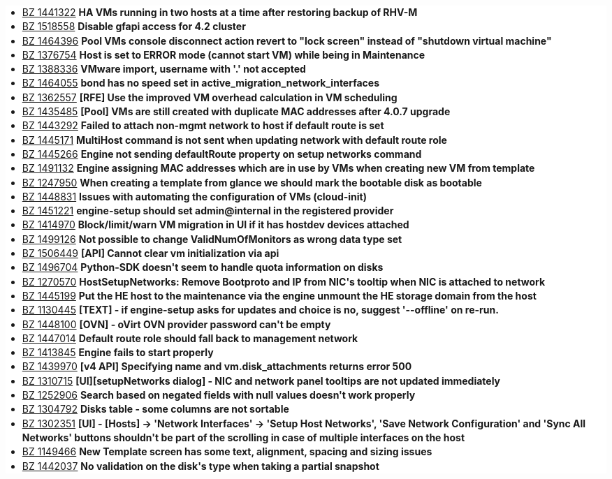  - [BZ 1441322](https://bugzilla.redhat.com/1441322) <b>HA VMs running in two hosts at a time after restoring backup of RHV-M</b><br>
 - [BZ 1518558](https://bugzilla.redhat.com/1518558) <b>Disable gfapi access for 4.2 cluster</b><br>
 - [BZ 1464396](https://bugzilla.redhat.com/1464396) <b>Pool VMs console disconnect action revert to "lock screen" instead of "shutdown virtual machine"</b><br>
 - [BZ 1376754](https://bugzilla.redhat.com/1376754) <b>Host is set to ERROR mode (cannot start VM) while being in Maintenance</b><br>
 - [BZ 1388336](https://bugzilla.redhat.com/1388336) <b>VMware import, username with '.' not accepted</b><br>
 - [BZ 1464055](https://bugzilla.redhat.com/1464055) <b>bond has no speed set in active_migration_network_interfaces</b><br>
 - [BZ 1362557](https://bugzilla.redhat.com/1362557) <b>[RFE] Use the improved VM overhead calculation in VM scheduling</b><br>
 - [BZ 1435485](https://bugzilla.redhat.com/1435485) <b>[Pool] VMs are still created with duplicate MAC addresses after 4.0.7 upgrade</b><br>
 - [BZ 1443292](https://bugzilla.redhat.com/1443292) <b>Failed to attach non-mgmt network to host if default route is set</b><br>
 - [BZ 1445171](https://bugzilla.redhat.com/1445171) <b>MultiHost command is not sent when updating network with default route role</b><br>
 - [BZ 1445266](https://bugzilla.redhat.com/1445266) <b>Engine not sending defaultRoute property on setup networks command</b><br>
 - [BZ 1491132](https://bugzilla.redhat.com/1491132) <b>Engine assigning MAC addresses which are in use by VMs when creating new VM from template</b><br>
 - [BZ 1247950](https://bugzilla.redhat.com/1247950) <b>When creating a template from glance we should mark the bootable disk as bootable</b><br>
 - [BZ 1448831](https://bugzilla.redhat.com/1448831) <b>Issues with automating the configuration of VMs (cloud-init)</b><br>
 - [BZ 1451221](https://bugzilla.redhat.com/1451221) <b>engine-setup should set admin@internal in the registered provider</b><br>
 - [BZ 1414970](https://bugzilla.redhat.com/1414970) <b>Block/limit/warn VM migration in UI if it has hostdev devices attached</b><br>
 - [BZ 1499126](https://bugzilla.redhat.com/1499126) <b>Not possible to change ValidNumOfMonitors as wrong data type set</b><br>
 - [BZ 1506449](https://bugzilla.redhat.com/1506449) <b>[API] Cannot clear vm initialization via api</b><br>
 - [BZ 1496704](https://bugzilla.redhat.com/1496704) <b>Python-SDK doesn't seem to handle quota information on disks</b><br>
 - [BZ 1270570](https://bugzilla.redhat.com/1270570) <b>HostSetupNetworks: Remove Bootproto and IP from NIC's tooltip when NIC is attached to network</b><br>
 - [BZ 1445199](https://bugzilla.redhat.com/1445199) <b>Put the HE host to the maintenance via the engine unmount the HE storage domain from the host</b><br>
 - [BZ 1130445](https://bugzilla.redhat.com/1130445) <b>[TEXT] - if engine-setup asks for updates and choice is no, suggest '--offline' on re-run.</b><br>
 - [BZ 1448100](https://bugzilla.redhat.com/1448100) <b>[OVN] - oVirt OVN provider password can't be empty</b><br>
 - [BZ 1447014](https://bugzilla.redhat.com/1447014) <b>Default route role should  fall back to management network</b><br>
 - [BZ 1413845](https://bugzilla.redhat.com/1413845) <b>Engine fails to start properly</b><br>
 - [BZ 1439970](https://bugzilla.redhat.com/1439970) <b>[v4 API] Specifying name and vm.disk_attachments returns error 500</b><br>
 - [BZ 1310715](https://bugzilla.redhat.com/1310715) <b>[UI][setupNetworks dialog] - NIC and network panel tooltips are not updated immediately</b><br>
 - [BZ 1252906](https://bugzilla.redhat.com/1252906) <b>Search based on negated fields with null values doesn't work properly</b><br>
 - [BZ 1304792](https://bugzilla.redhat.com/1304792) <b>Disks table - some columns are not sortable</b><br>
 - [BZ 1302351](https://bugzilla.redhat.com/1302351) <b>[UI] - [Hosts] -> 'Network Interfaces' -> 'Setup Host Networks', 'Save Network Configuration' and 'Sync All Networks' buttons shouldn't be part of the scrolling in case of multiple interfaces on the host</b><br>
 - [BZ 1149466](https://bugzilla.redhat.com/1149466) <b>New Template screen has some text, alignment, spacing and sizing issues</b><br>
 - [BZ 1442037](https://bugzilla.redhat.com/1442037) <b>No validation on the disk's type when taking a partial snapshot</b><br>